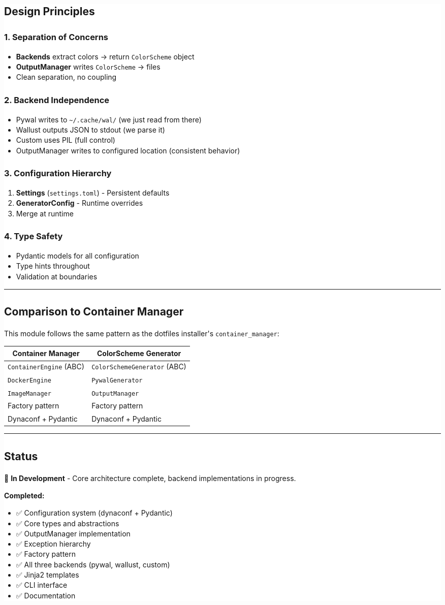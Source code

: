 ## Design Principles

### 1. Separation of Concerns

- **Backends** extract colors → return `ColorScheme` object
- **OutputManager** writes `ColorScheme` → files
- Clean separation, no coupling

### 2. Backend Independence

- Pywal writes to `~/.cache/wal/` (we just read from there)
- Wallust outputs JSON to stdout (we parse it)
- Custom uses PIL (full control)
- OutputManager writes to configured location (consistent behavior)

### 3. Configuration Hierarchy

1. **Settings** (`settings.toml`) - Persistent defaults
2. **GeneratorConfig** - Runtime overrides
3. Merge at runtime

### 4. Type Safety

- Pydantic models for all configuration
- Type hints throughout
- Validation at boundaries

---

## Comparison to Container Manager

This module follows the same pattern as the dotfiles installer's `container_manager`:

| Container Manager | ColorScheme Generator |
|-------------------|----------------------|
| `ContainerEngine` (ABC) | `ColorSchemeGenerator` (ABC) |
| `DockerEngine` | `PywalGenerator` |
| `ImageManager` | `OutputManager` |
| Factory pattern | Factory pattern |
| Dynaconf + Pydantic | Dynaconf + Pydantic |

---

## Status

🚧 **In Development** - Core architecture complete, backend implementations in progress.

**Completed:**
- ✅ Configuration system (dynaconf + Pydantic)
- ✅ Core types and abstractions
- ✅ OutputManager implementation
- ✅ Exception hierarchy
- ✅ Factory pattern
- ✅ All three backends (pywal, wallust, custom)
- ✅ Jinja2 templates
- ✅ CLI interface
- ✅ Documentation
